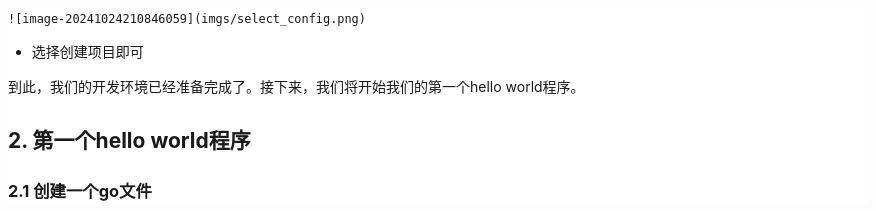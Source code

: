     ![image-20241024210846059](imgs/select_config.png)

  - 选择创建项目即可

到此，我们的开发环境已经准备完成了。接下来，我们将开始我们的第一个hello world程序。

## 2. 第一个hello world程序

### 2.1 创建一个go文件
